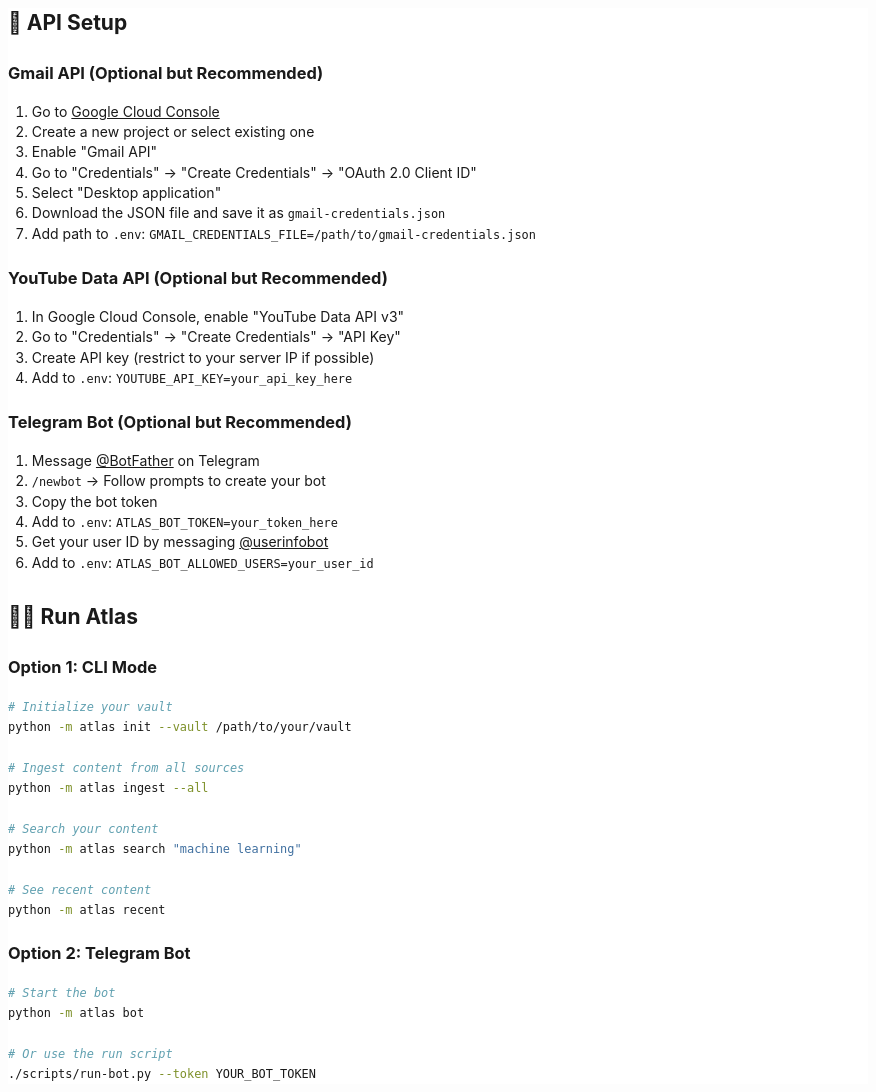 ## 🔑 API Setup

### Gmail API (Optional but Recommended)

1. Go to [Google Cloud Console](https://console.cloud.google.com/)
2. Create a new project or select existing one
3. Enable "Gmail API"
4. Go to "Credentials" → "Create Credentials" → "OAuth 2.0 Client ID"
5. Select "Desktop application"
6. Download the JSON file and save it as `gmail-credentials.json`
7. Add path to `.env`: `GMAIL_CREDENTIALS_FILE=/path/to/gmail-credentials.json`

### YouTube Data API (Optional but Recommended)

1. In Google Cloud Console, enable "YouTube Data API v3"
2. Go to "Credentials" → "Create Credentials" → "API Key"
3. Create API key (restrict to your server IP if possible)
4. Add to `.env`: `YOUTUBE_API_KEY=your_api_key_here`

### Telegram Bot (Optional but Recommended)

1. Message [@BotFather](https://t.me/botfather) on Telegram
2. `/newbot` → Follow prompts to create your bot
3. Copy the bot token
4. Add to `.env`: `ATLAS_BOT_TOKEN=your_token_here`
5. Get your user ID by messaging [@userinfobot](https://t.me/userinfobot)
6. Add to `.env`: `ATLAS_BOT_ALLOWED_USERS=your_user_id`

## 🏃‍♂️ Run Atlas

### Option 1: CLI Mode

```bash
# Initialize your vault
python -m atlas init --vault /path/to/your/vault

# Ingest content from all sources
python -m atlas ingest --all

# Search your content
python -m atlas search "machine learning"

# See recent content
python -m atlas recent
```

### Option 2: Telegram Bot

```bash
# Start the bot
python -m atlas bot

# Or use the run script
./scripts/run-bot.py --token YOUR_BOT_TOKEN
```
